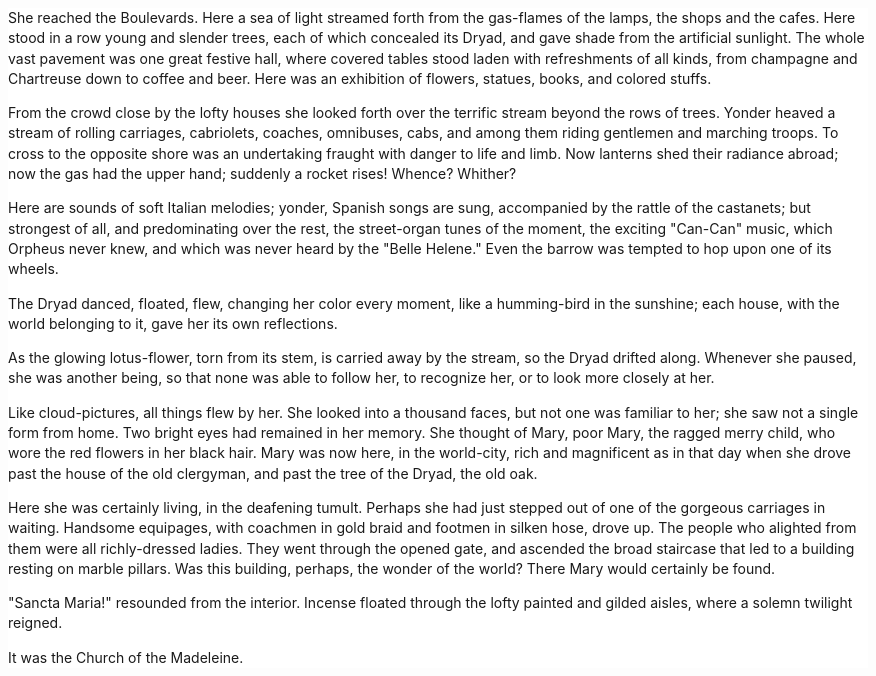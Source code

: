 She reached the Boulevards. Here a sea of light streamed forth
from the gas-flames of the lamps, the shops and the cafes. Here
stood in a row young and slender trees, each of which concealed its
Dryad, and gave shade from the artificial sunlight. The whole vast
pavement was one great festive hall, where covered tables stood
laden with refreshments of all kinds, from champagne and Chartreuse
down to coffee and beer. Here was an exhibition of flowers, statues,
books, and colored stuffs.

From the crowd close by the lofty houses she looked forth over the
terrific stream beyond the rows of trees. Yonder heaved a stream of
rolling carriages, cabriolets, coaches, omnibuses, cabs, and among
them riding gentlemen and marching troops. To cross to the opposite
shore was an undertaking fraught with danger to life and limb. Now
lanterns shed their radiance abroad; now the gas had the upper hand;
suddenly a rocket rises! Whence? Whither?

Here are sounds of soft Italian melodies; yonder, Spanish songs
are sung, accompanied by the rattle of the castanets; but strongest of
all, and predominating over the rest, the street-organ tunes of the
moment, the exciting "Can-Can" music, which Orpheus never knew, and
which was never heard by the "Belle Helene." Even the barrow was
tempted to hop upon one of its wheels.

The Dryad danced, floated, flew, changing her color every
moment, like a humming-bird in the sunshine; each house, with the
world belonging to it, gave her its own reflections.

As the glowing lotus-flower, torn from its stem, is carried away
by the stream, so the Dryad drifted along. Whenever she paused, she
was another being, so that none was able to follow her, to recognize
her, or to look more closely at her.

Like cloud-pictures, all things flew by her. She looked into a
thousand faces, but not one was familiar to her; she saw not a
single form from home. Two bright eyes had remained in her memory. She
thought of Mary, poor Mary, the ragged merry child, who wore the red
flowers in her black hair. Mary was now here, in the world-city,
rich and magnificent as in that day when she drove past the house of
the old clergyman, and past the tree of the Dryad, the old oak.

Here she was certainly living, in the deafening tumult. Perhaps
she had just stepped out of one of the gorgeous carriages in
waiting. Handsome equipages, with coachmen in gold braid and footmen
in silken hose, drove up. The people who alighted from them were all
richly-dressed ladies. They went through the opened gate, and ascended
the broad staircase that led to a building resting on marble
pillars. Was this building, perhaps, the wonder of the world? There
Mary would certainly be found.

"Sancta Maria!" resounded from the interior. Incense floated
through the lofty painted and gilded aisles, where a solemn twilight
reigned.

It was the Church of the Madeleine.
